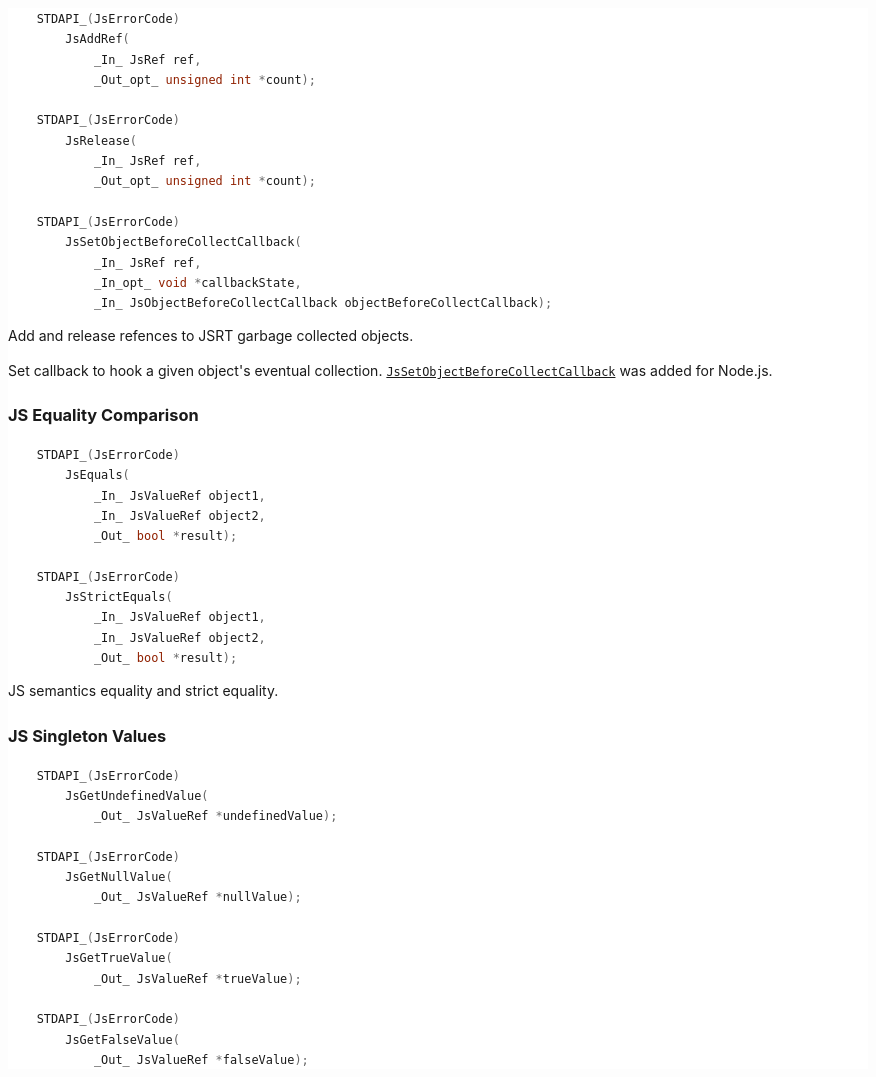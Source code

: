 ```C
    STDAPI_(JsErrorCode)
        JsAddRef(
            _In_ JsRef ref,
            _Out_opt_ unsigned int *count);

    STDAPI_(JsErrorCode)
        JsRelease(
            _In_ JsRef ref,
            _Out_opt_ unsigned int *count);

    STDAPI_(JsErrorCode)
        JsSetObjectBeforeCollectCallback(
            _In_ JsRef ref,
            _In_opt_ void *callbackState,
            _In_ JsObjectBeforeCollectCallback objectBeforeCollectCallback);

```

Add and release refences to JSRT garbage collected objects.

Set callback to hook a given object's eventual collection.
[`JsSetObjectBeforeCollectCallback`](NewJsrtApis.md#jssetobjectbeforecollectcallback)
was added for Node.js.

### JS Equality Comparison

```C
    STDAPI_(JsErrorCode)
        JsEquals(
            _In_ JsValueRef object1,
            _In_ JsValueRef object2,
            _Out_ bool *result);

    STDAPI_(JsErrorCode)
        JsStrictEquals(
            _In_ JsValueRef object1,
            _In_ JsValueRef object2,
            _Out_ bool *result);

```

JS semantics equality and strict equality.

### JS Singleton Values

```C
    STDAPI_(JsErrorCode)
        JsGetUndefinedValue(
            _Out_ JsValueRef *undefinedValue);

    STDAPI_(JsErrorCode)
        JsGetNullValue(
            _Out_ JsValueRef *nullValue);

    STDAPI_(JsErrorCode)
        JsGetTrueValue(
            _Out_ JsValueRef *trueValue);

    STDAPI_(JsErrorCode)
        JsGetFalseValue(
            _Out_ JsValueRef *falseValue);
```
